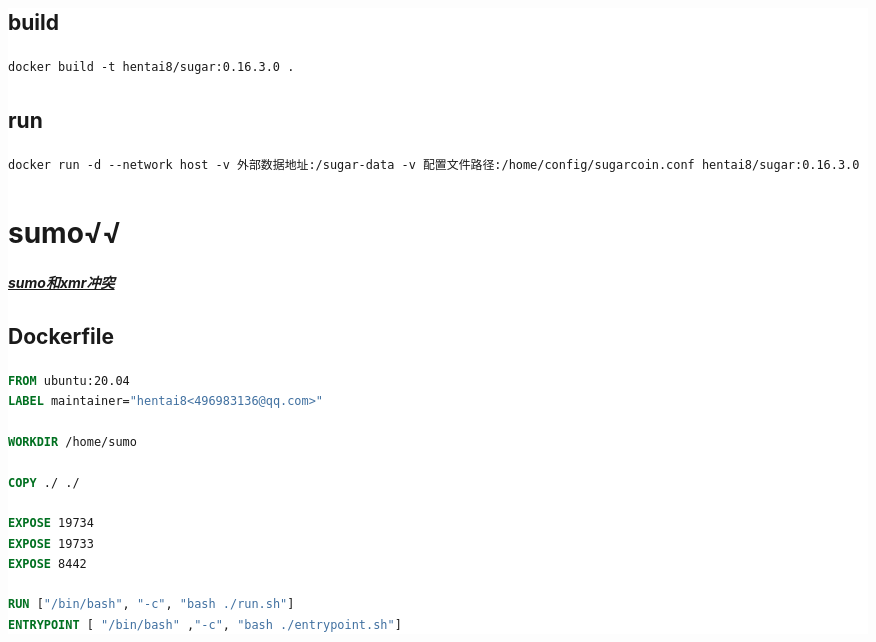 



## build

```shell
docker build -t hentai8/sugar:0.16.3.0 .
```







## run

```shell
docker run -d --network host -v 外部数据地址:/sugar-data -v 配置文件路径:/home/config/sugarcoin.conf hentai8/sugar:0.16.3.0
```



























# sumo√√



***<u>sumo和xmr冲突</u>***



## Dockerfile

```dockerfile
FROM ubuntu:20.04
LABEL maintainer="hentai8<496983136@qq.com>"

WORKDIR /home/sumo

COPY ./ ./

EXPOSE 19734
EXPOSE 19733
EXPOSE 8442

RUN ["/bin/bash", "-c", "bash ./run.sh"]
ENTRYPOINT [ "/bin/bash" ,"-c", "bash ./entrypoint.sh"]
```
